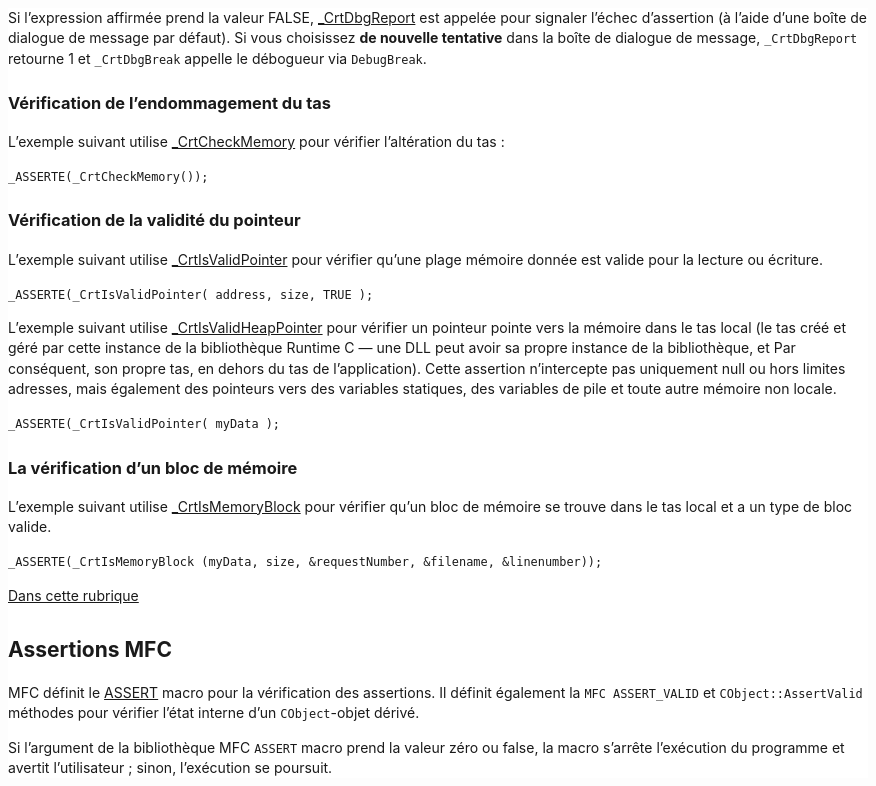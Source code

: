  Si l’expression affirmée prend la valeur FALSE, [_CrtDbgReport](http://msdn.microsoft.com/library/6e581fb6-f7fb-4716-9432-f0145d639ecc) est appelée pour signaler l’échec d’assertion (à l’aide d’une boîte de dialogue de message par défaut). Si vous choisissez **de nouvelle tentative** dans la boîte de dialogue de message, `_CrtDbgReport` retourne 1 et `_CrtDbgBreak` appelle le débogueur via `DebugBreak`.  

### <a name="checking-for-heap-corruption"></a>Vérification de l’endommagement du tas  
 L’exemple suivant utilise [_CrtCheckMemory](http://msdn.microsoft.com/library/457cc72e-60fd-4177-ab5c-6ae26a420765) pour vérifier l’altération du tas :  

```  
_ASSERTE(_CrtCheckMemory());  
```  

### <a name="checking-pointer-validity"></a>Vérification de la validité du pointeur  
 L’exemple suivant utilise [_CrtIsValidPointer](http://msdn.microsoft.com/library/91c35590-ea5e-450f-a15d-ad8d62ade1fa) pour vérifier qu’une plage mémoire donnée est valide pour la lecture ou écriture.  

```  
_ASSERTE(_CrtIsValidPointer( address, size, TRUE );  
```  

 L’exemple suivant utilise [_CrtIsValidHeapPointer](http://msdn.microsoft.com/library/caf597ce-1b05-4764-9f37-0197a982bec5) pour vérifier un pointeur pointe vers la mémoire dans le tas local (le tas créé et géré par cette instance de la bibliothèque Runtime C — une DLL peut avoir sa propre instance de la bibliothèque, et Par conséquent, son propre tas, en dehors du tas de l’application). Cette assertion n’intercepte pas uniquement null ou hors limites adresses, mais également des pointeurs vers des variables statiques, des variables de pile et toute autre mémoire non locale.  

```  
_ASSERTE(_CrtIsValidPointer( myData );  
```  

### <a name="checking-a-memory-block"></a>La vérification d’un bloc de mémoire  
 L’exemple suivant utilise [_CrtIsMemoryBlock](http://msdn.microsoft.com/library/f7cbbc60-3690-4da0-a07b-68fd7f250273) pour vérifier qu’un bloc de mémoire se trouve dans le tas local et a un type de bloc valide.  

```  
_ASSERTE(_CrtIsMemoryBlock (myData, size, &requestNumber, &filename, &linenumber));  
```  

 [Dans cette rubrique](#BKMK_In_this_topic)  

##  <a name="BKMK_MFC_assertions"></a> Assertions MFC  
 MFC définit le [ASSERT](http://msdn.microsoft.com/library/1e70902d-d58c-4e7b-9f69-2aeb6cbe476c) macro pour la vérification des assertions. Il définit également la `MFC ASSERT_VALID` et `CObject::AssertValid` méthodes pour vérifier l’état interne d’un `CObject`-objet dérivé.  

 Si l’argument de la bibliothèque MFC `ASSERT` macro prend la valeur zéro ou false, la macro s’arrête l’exécution du programme et avertit l’utilisateur ; sinon, l’exécution se poursuit.  
